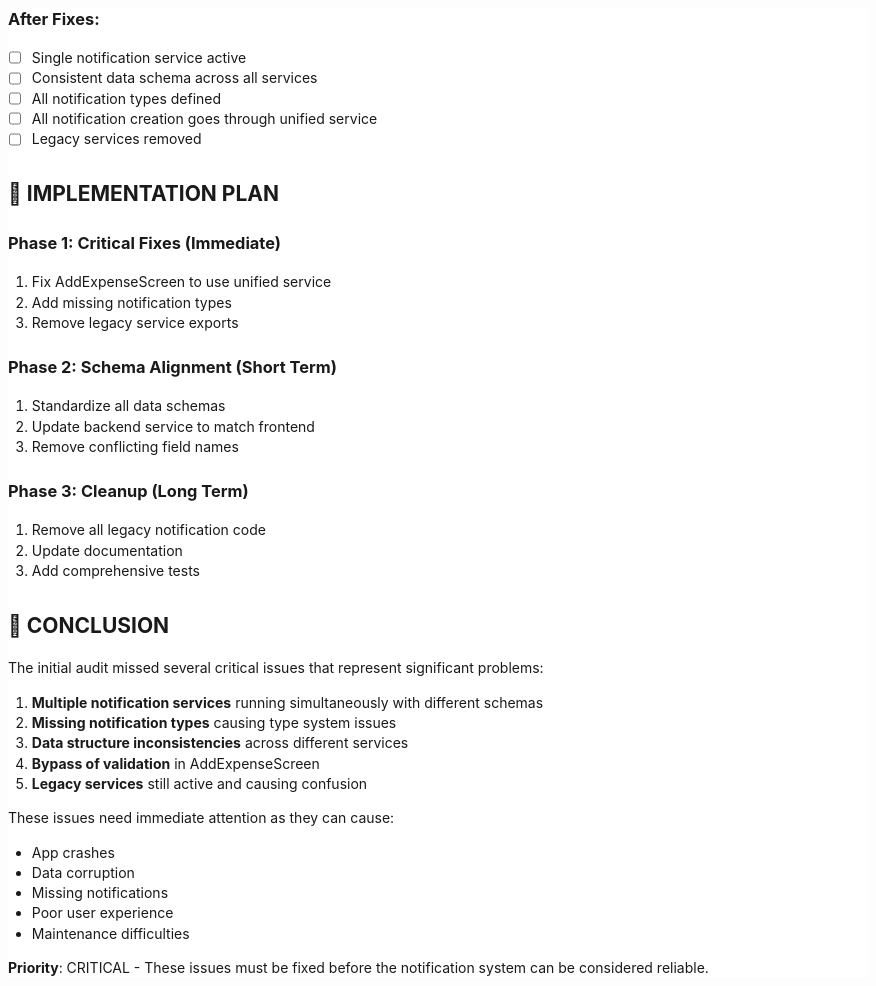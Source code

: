 ### After Fixes:
- [ ] Single notification service active
- [ ] Consistent data schema across all services
- [ ] All notification types defined
- [ ] All notification creation goes through unified service
- [ ] Legacy services removed

## 🚀 IMPLEMENTATION PLAN

### Phase 1: Critical Fixes (Immediate)
1. Fix AddExpenseScreen to use unified service
2. Add missing notification types
3. Remove legacy service exports

### Phase 2: Schema Alignment (Short Term)
1. Standardize all data schemas
2. Update backend service to match frontend
3. Remove conflicting field names

### Phase 3: Cleanup (Long Term)
1. Remove all legacy notification code
2. Update documentation
3. Add comprehensive tests

## 🎉 CONCLUSION

The initial audit missed several critical issues that represent significant problems:

1. **Multiple notification services** running simultaneously with different schemas
2. **Missing notification types** causing type system issues
3. **Data structure inconsistencies** across different services
4. **Bypass of validation** in AddExpenseScreen
5. **Legacy services** still active and causing confusion

These issues need immediate attention as they can cause:
- App crashes
- Data corruption
- Missing notifications
- Poor user experience
- Maintenance difficulties

**Priority**: CRITICAL - These issues must be fixed before the notification system can be considered reliable.
